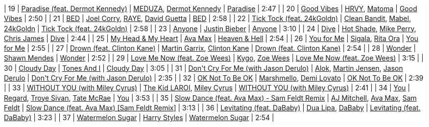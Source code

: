 | 19 | [Paradise (feat. Dermot Kennedy)](https://open.spotify.com/track/6ft4hAq6yde8jPZY2i5zLr) | [MEDUZA](https://open.spotify.com/artist/0xRXCcSX89eobfrshSVdyu), [Dermot Kennedy](https://open.spotify.com/artist/5KNNVgR6LBIABRIomyCwKJ) | [Paradise](https://open.spotify.com/album/15sy3XQFShOFiDpKoxByyA) | 2:47 |
| 20 | [Good Vibes](https://open.spotify.com/track/53kWAAfx7IopXRa31MQHB8) | [HRVY](https://open.spotify.com/artist/28y6CyJNkGNjJQKrlx4AmN), [Matoma](https://open.spotify.com/artist/4YXycRbyyAE0wozTk7QMEq) | [Good Vibes](https://open.spotify.com/album/4jNGoT2765DZqZA1rlT3DL) | 2:50 |
| 21 | [BED](https://open.spotify.com/track/7jXQUrVhEpXdymfFWNDnQW) | [Joel Corry](https://open.spotify.com/artist/6DgP9otnZw5z6daOntINxp), [RAYE](https://open.spotify.com/artist/5KKpBU5eC2tJDzf0wmlRp2), [David Guetta](https://open.spotify.com/artist/1Cs0zKBU1kc0i8ypK3B9ai) | [BED](https://open.spotify.com/album/2GgDZ0wSOWSD4916BWzbNX) | 2:58 |
| 22 | [Tick Tock (feat. 24kGoldn)](https://open.spotify.com/track/27u7t9d7ZQoyjsCROHuZJ3) | [Clean Bandit](https://open.spotify.com/artist/6MDME20pz9RveH9rEXvrOM), [Mabel](https://open.spotify.com/artist/1MIVXf74SZHmTIp4V4paH4), [24kGoldn](https://open.spotify.com/artist/6fWVd57NKTalqvmjRd2t8Z) | [Tick Tock (feat. 24kGoldn)](https://open.spotify.com/album/3tuAs968COA2vxKjiLvmxr) | 2:58 |
| 23 | [Anyone](https://open.spotify.com/track/31qCy5ZaophVA81wtlwLc4) | [Justin Bieber](https://open.spotify.com/artist/1uNFoZAHBGtllmzznpCI3s) | [Anyone](https://open.spotify.com/album/51kijm0sjZz0yOa3kVBPUU) | 3:10 |
| 24 | [Dive](https://open.spotify.com/track/0Npijoc6ZcUe1devUugKvI) | [Hot Shade](https://open.spotify.com/artist/3GtCKJA4SkOxN65MWjm82R), [Mike Perry](https://open.spotify.com/artist/6lB8vOoI4DRrrVxXwuV19c), [Chris James](https://open.spotify.com/artist/3dTwqP9qJqFvVjcnKMbHu0) | [Dive](https://open.spotify.com/album/2DUrw9sLe99AbZ8cRbsXk8) | 2:44 |
| 25 | [My Head & My Heart](https://open.spotify.com/track/1KixkQVDUHggZMU9dUobgm) | [Ava Max](https://open.spotify.com/artist/4npEfmQ6YuiwW1GpUmaq3F) | [Heaven & Hell](https://open.spotify.com/album/26c7MmQ4w8EAvVLb4jilaM) | 2:54 |
| 26 | [You for Me](https://open.spotify.com/track/73QyyUMMvtNELmULI4FOsp) | [Sigala](https://open.spotify.com/artist/1IueXOQyABrMOprrzwQJWN), [Rita Ora](https://open.spotify.com/artist/5CCwRZC6euC8Odo6y9X8jr) | [You for Me](https://open.spotify.com/album/2iylTVQEMYGQ9CUgn9MAAT) | 2:55 |
| 27 | [Drown (feat. Clinton Kane)](https://open.spotify.com/track/4RVtBlHFKj51Ipvpfv5ER4) | [Martin Garrix](https://open.spotify.com/artist/60d24wfXkVzDSfLS6hyCjZ), [Clinton Kane](https://open.spotify.com/artist/7okSU80WTrn4LXlyXYbX3P) | [Drown (feat. Clinton Kane)](https://open.spotify.com/album/7rU4vsRIhRRfMt3qy6ADND) | 2:54 |
| 28 | [Wonder](https://open.spotify.com/track/5KCbr5ndeby4y4ggthdiAb) | [Shawn Mendes](https://open.spotify.com/artist/7n2wHs1TKAczGzO7Dd2rGr) | [Wonder](https://open.spotify.com/album/7vif3nVzXURIrjGjHeHytB) | 2:52 |
| 29 | [Love Me Now (feat. Zoe Wees)](https://open.spotify.com/track/1c1sdxrYLIiuJOlE7PPttb) | [Kygo](https://open.spotify.com/artist/23fqKkggKUBHNkbKtXEls4), [Zoe Wees](https://open.spotify.com/artist/03d2mJXSMtuPI0nIvLnhoS) | [Love Me Now (feat. Zoe Wees)](https://open.spotify.com/album/0GzKBZSFdg6H5ZlYJ6RgCo) | 3:15 |
| 30 | [Cloudy Day](https://open.spotify.com/track/0mA7zotmg2ZFMRALljdZsS) | [Tones And I](https://open.spotify.com/artist/2NjfBq1NflQcKSeiDooVjY) | [Cloudy Day](https://open.spotify.com/album/3IbmFFjHMuAkhfk1zFDSow) | 3:05 |
| 31 | [Don't Cry For Me (with Jason Derulo)](https://open.spotify.com/track/0FLwo3U1NrjocfK2FDisrX) | [Alok](https://open.spotify.com/artist/0NGAZxHanS9e0iNHpR8f2W), [Martin Jensen](https://open.spotify.com/artist/4ehtJnVumNf6xzSCDk8aLB), [Jason Derulo](https://open.spotify.com/artist/07YZf4WDAMNwqr4jfgOZ8y) | [Don't Cry For Me (with Jason Derulo)](https://open.spotify.com/album/6ZPH8jjxr3QtODz3bXX4kP) | 2:35 |
| 32 | [OK Not To Be OK](https://open.spotify.com/track/0zzVTGyRrWpQu8Fr28NRAv) | [Marshmello](https://open.spotify.com/artist/64KEffDW9EtZ1y2vBYgq8T), [Demi Lovato](https://open.spotify.com/artist/6S2OmqARrzebs0tKUEyXyp) | [OK Not To Be OK](https://open.spotify.com/album/3wCtCJ8O6SlGBWYfzAlsb2) | 2:39 |
| 33 | [WITHOUT YOU (with Miley Cyrus)](https://open.spotify.com/track/1EHUQesfVKwbthtNcpBi9g) | [The Kid LAROI](https://open.spotify.com/artist/2tIP7SsRs7vjIcLrU85W8J), [Miley Cyrus](https://open.spotify.com/artist/5YGY8feqx7naU7z4HrwZM6) | [WITHOUT YOU (with Miley Cyrus)](https://open.spotify.com/album/6Aqt69riJ3JPLxIEI8EkzT) | 2:41 |
| 34 | [You](https://open.spotify.com/track/2cc8Sw1OnCuA5bV8nqWqpE) | [Regard](https://open.spotify.com/artist/4ofCBoyEiGSePFAG500xev), [Troye Sivan](https://open.spotify.com/artist/3WGpXCj9YhhfX11TToZcXP), [Tate McRae](https://open.spotify.com/artist/45dkTj5sMRSjrmBSBeiHym) | [You](https://open.spotify.com/album/6cWawCk4DohREQA42eEOe1) | 3:53 |
| 35 | [Slow Dance (feat. Ava Max) - Sam Feldt Remix](https://open.spotify.com/track/2wenGTypSYHXl1sN1pNC7X) | [AJ Mitchell](https://open.spotify.com/artist/6dn6x1XOng3LOAnfTjUn77), [Ava Max](https://open.spotify.com/artist/4npEfmQ6YuiwW1GpUmaq3F), [Sam Feldt](https://open.spotify.com/artist/20gsENnposVs2I4rQ5kvrf) | [Slow Dance (feat. Ava Max) [Sam Feldt Remix]](https://open.spotify.com/album/6Ol6C42O7AWnTkj8pHMHWv) | 3:13 |
| 36 | [Levitating (feat. DaBaby)](https://open.spotify.com/track/463CkQjx2Zk1yXoBuierM9) | [Dua Lipa](https://open.spotify.com/artist/6M2wZ9GZgrQXHCFfjv46we), [DaBaby](https://open.spotify.com/artist/4r63FhuTkUYltbVAg5TQnk) | [Levitating (feat. DaBaby)](https://open.spotify.com/album/04m06KhJUuwe1Q487puIud) | 3:23 |
| 37 | [Watermelon Sugar](https://open.spotify.com/track/1e9oZCCiX42nJl0AcqriVo) | [Harry Styles](https://open.spotify.com/artist/6KImCVD70vtIoJWnq6nGn3) | [Watermelon Sugar](https://open.spotify.com/album/659e2eKbsMH0vYCs5qgFmy) | 2:54 |